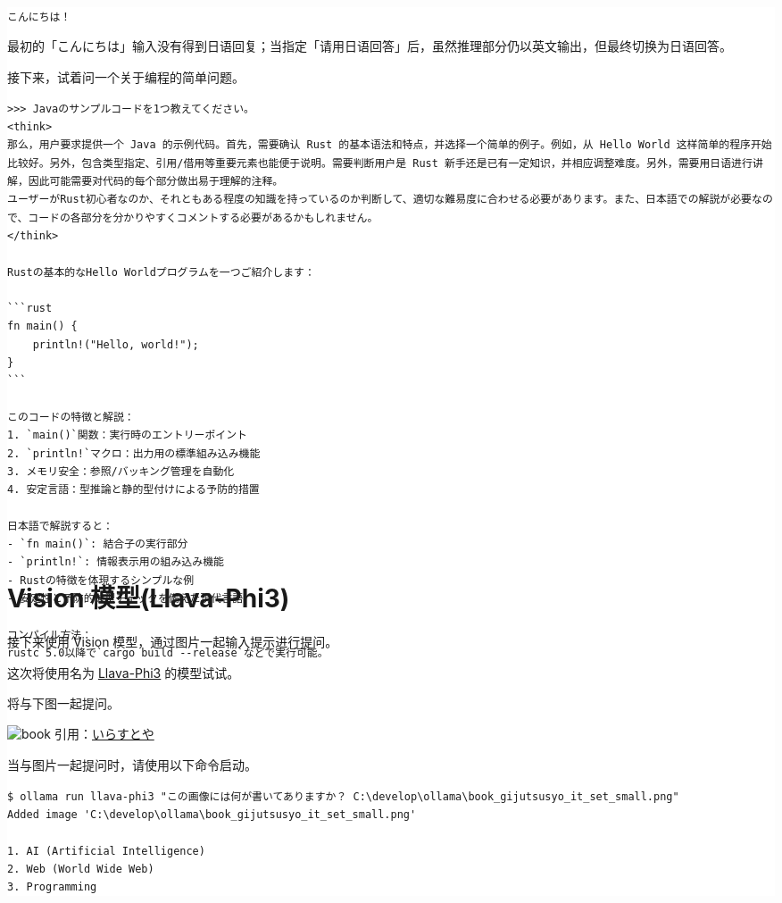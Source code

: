 ```
こんにちは！
```

最初的「こんにちは」输入没有得到日语回复；当指定「请用日语回答」后，虽然推理部分仍以英文输出，但最终切换为日语回答。

接下来，试着问一个关于编程的简单问题。

<pre style="height: 500px;">
<code>>>> Javaのサンプルコードを1つ教えてください。
&lt;think&gt;
那么，用户要求提供一个 Java 的示例代码。首先，需要确认 Rust 的基本语法和特点，并选择一个简单的例子。例如，从 Hello World 这样简单的程序开始比较好。另外，包含类型指定、引用/借用等重要元素也能便于说明。需要判断用户是 Rust 新手还是已有一定知识，并相应调整难度。另外，需要用日语进行讲解，因此可能需要对代码的每个部分做出易于理解的注释。
ユーザーがRust初心者なのか、それともある程度の知識を持っているのか判断して、適切な難易度に合わせる必要があります。また、日本語での解説が必要なので、コードの各部分を分かりやすくコメントする必要があるかもしれません。
&lt;/think&gt;

Rustの基本的なHello Worldプログラムを一つご紹介します：

```rust
fn main() {
    println!("Hello, world!");
}
```

このコードの特徴と解説：
1. `main()`関数：実行時のエントリーポイント
2. `println!`マクロ：出力用の標準組み込み機能
3. メモリ安全：参照/バッキング管理を自動化
4. 安定言語：型推論と静的型付けによる予防的措置

日本語で解説すると：
- `fn main()`: 結合子の実行部分
- `println!`: 情報表示用の組み込み機能
- Rustの特徴を体現するシンプルな例
- 安定性と予防的な型チェックを備えた現代言語

コンパイル方法：
rustc 5.0以降で`cargo build --release`などで実行可能。
</code></pre>

# Vision 模型(Llava-Phi3)

接下来使用 Vision 模型，通过图片一起输入提示进行提问。

这次将使用名为 [Llava-Phi3](https://ollama.com/library/llava-phi3) 的模型试试。

将与下图一起提问。

![book](/img/blogs/2025/0220_ollama_local_llm/book_gijutsusyo_it_set_small.png)
引用：[いらすとや](https://www.irasutoya.com/2018/07/blog-post_18.html)

当与图片一起提问时，请使用以下命令启动。

```sh:PowerShell
$ ollama run llava-phi3 "この画像には何が書いてありますか？ C:\develop\ollama\book_gijutsusyo_it_set_small.png"
Added image 'C:\develop\ollama\book_gijutsusyo_it_set_small.png'

1. AI (Artificial Intelligence)
2. Web (World Wide Web)
3. Programming
```
